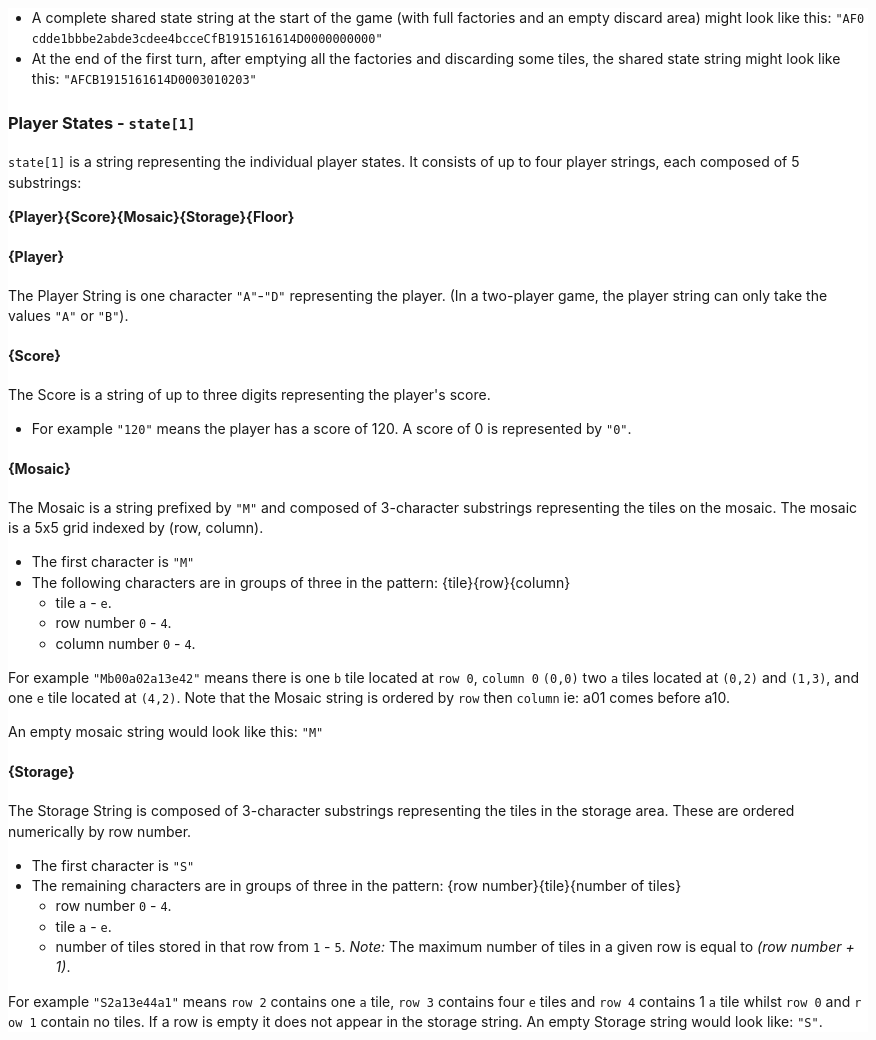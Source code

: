 - A complete shared state string at the start of the game (with full factories and an empty discard area) might look like this: `"AF0cdde1bbbe2abde3cdee4bcceCfB1915161614D0000000000"`
- At the end of the first turn, after emptying all the factories and discarding some tiles, the shared state string might look like this: `"AFCB1915161614D0003010203"`

### Player States - `state[1]`
`state[1]` is a string representing the individual player states.
It consists of up to four player strings, each composed of 5 substrings:

**{Player}{Score}{Mosaic}{Storage}{Floor}**

#### {Player}
The Player String is one character `"A"`-`"D"` representing the player.
(In a two-player game, the player string can only take the values `"A"` or `"B"`).

#### {Score}
The Score is a string of up to three digits representing the player's score.
* For example `"120"` means the player has a score of 120. A score of 0 is represented by `"0"`.

#### {Mosaic}
The Mosaic is a string prefixed by `"M"` and composed of 3-character substrings representing the tiles on the mosaic.
The mosaic is a 5x5 grid indexed by (row, column).
* The first character is `"M"`
* The following characters are in groups of three in the pattern: {tile}{row}{column}
    * tile `a` - `e`.
    * row number `0` - `4`.
    * column number `0` - `4`.

For example `"Mb00a02a13e42"` means there is one `b` tile located at `row 0`, `column 0` `(0,0)` two `a` tiles located at `(0,2)` and `(1,3)`, and one `e` tile located at `(4,2)`. Note that the Mosaic string is ordered by `row` then `column` ie: a01 comes before a10.

An empty mosaic string would look like this: `"M"`

#### {Storage}
The Storage String is composed of 3-character substrings representing the tiles in the storage area. These are ordered
numerically by row number.
* The first character is `"S"`
* The remaining characters are in groups of three in the pattern: {row number}{tile}{number of tiles}
    * row number `0` - `4`.
    * tile `a` - `e`.
    * number of tiles stored in that row from `1` - `5`.
      *Note:* The maximum number of tiles in a given row is equal to *(row number + 1)*.

For example `"S2a13e44a1"` means `row 2` contains one `a` tile, `row 3` contains four `e` tiles and `row 4` contains 1 `a`
tile whilst `row 0` and `row 1` contain no tiles. If a row is empty it does not appear in the storage string.
An empty Storage string would look like: `"S"`.
